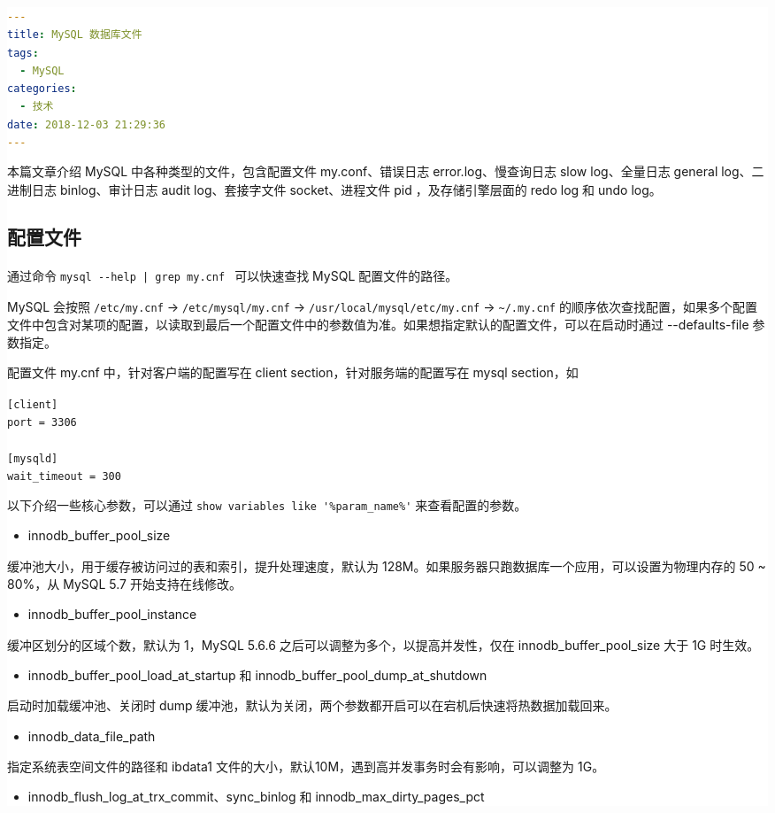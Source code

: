 ```yaml
---
title: MySQL 数据库文件
tags:
  - MySQL
categories:
  - 技术
date: 2018-12-03 21:29:36
---
```


本篇文章介绍 MySQL 中各种类型的文件，包含配置文件 my.conf、错误日志 error.log、慢查询日志 slow log、全量日志 general log、二进制日志 binlog、审计日志 audit log、套接字文件 socket、进程文件 pid ，及存储引擎层面的 redo log 和 undo log。







## 配置文件

通过命令 `mysql --help | grep my.cnf ` 可以快速查找 MySQL 配置文件的路径。

MySQL 会按照 `/etc/my.cnf` -> `/etc/mysql/my.cnf` ->  `/usr/local/mysql/etc/my.cnf` ->  `~/.my.cnf` 的顺序依次查找配置，如果多个配置文件中包含对某项的配置，以读取到最后一个配置文件中的参数值为准。如果想指定默认的配置文件，可以在启动时通过 --defaults-file 参数指定。

配置文件 my.cnf 中，针对客户端的配置写在 client section，针对服务端的配置写在 mysql section，如

```properties
[client]
port = 3306

[mysqld]
wait_timeout = 300
```

以下介绍一些核心参数，可以通过 `show variables like '%param_name%'` 来查看配置的参数。

* innodb_buffer_pool_size

缓冲池大小，用于缓存被访问过的表和索引，提升处理速度，默认为 128M。如果服务器只跑数据库一个应用，可以设置为物理内存的 50 ~ 80%，从 MySQL 5.7 开始支持在线修改。



* innodb_buffer_pool_instance

缓冲区划分的区域个数，默认为 1，MySQL 5.6.6 之后可以调整为多个，以提高并发性，仅在 innodb_buffer_pool_size 大于 1G 时生效。



* innodb_buffer_pool_load_at_startup 和 innodb_buffer_pool_dump_at_shutdown

启动时加载缓冲池、关闭时 dump 缓冲池，默认为关闭，两个参数都开启可以在宕机后快速将热数据加载回来。



* innodb_data_file_path

指定系统表空间文件的路径和 ibdata1 文件的大小，默认10M，遇到高并发事务时会有影响，可以调整为 1G。



* innodb_flush_log_at_trx_commit、sync_binlog 和 innodb_max_dirty_pages_pct
